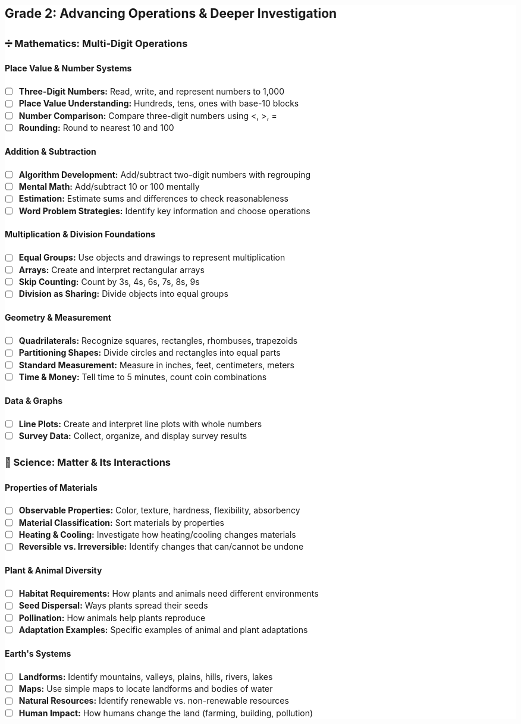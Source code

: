 ## Grade 2: Advancing Operations & Deeper Investigation

### ➗ Mathematics: Multi-Digit Operations
#### Place Value & Number Systems
- [ ] **Three-Digit Numbers:** Read, write, and represent numbers to 1,000
- [ ] **Place Value Understanding:** Hundreds, tens, ones with base-10 blocks
- [ ] **Number Comparison:** Compare three-digit numbers using <, >, =
- [ ] **Rounding:** Round to nearest 10 and 100

#### Addition & Subtraction
- [ ] **Algorithm Development:** Add/subtract two-digit numbers with regrouping
- [ ] **Mental Math:** Add/subtract 10 or 100 mentally
- [ ] **Estimation:** Estimate sums and differences to check reasonableness
- [ ] **Word Problem Strategies:** Identify key information and choose operations

#### Multiplication & Division Foundations
- [ ] **Equal Groups:** Use objects and drawings to represent multiplication
- [ ] **Arrays:** Create and interpret rectangular arrays
- [ ] **Skip Counting:** Count by 3s, 4s, 6s, 7s, 8s, 9s
- [ ] **Division as Sharing:** Divide objects into equal groups

#### Geometry & Measurement
- [ ] **Quadrilaterals:** Recognize squares, rectangles, rhombuses, trapezoids
- [ ] **Partitioning Shapes:** Divide circles and rectangles into equal parts
- [ ] **Standard Measurement:** Measure in inches, feet, centimeters, meters
- [ ] **Time & Money:** Tell time to 5 minutes, count coin combinations

#### Data & Graphs
- [ ] **Line Plots:** Create and interpret line plots with whole numbers
- [ ] **Survey Data:** Collect, organize, and display survey results

### 🔬 Science: Matter & Its Interactions
#### Properties of Materials
- [ ] **Observable Properties:** Color, texture, hardness, flexibility, absorbency
- [ ] **Material Classification:** Sort materials by properties
- [ ] **Heating & Cooling:** Investigate how heating/cooling changes materials
- [ ] **Reversible vs. Irreversible:** Identify changes that can/cannot be undone

#### Plant & Animal Diversity
- [ ] **Habitat Requirements:** How plants and animals need different environments
- [ ] **Seed Dispersal:** Ways plants spread their seeds
- [ ] **Pollination:** How animals help plants reproduce
- [ ] **Adaptation Examples:** Specific examples of animal and plant adaptations

#### Earth's Systems
- [ ] **Landforms:** Identify mountains, valleys, plains, hills, rivers, lakes
- [ ] **Maps:** Use simple maps to locate landforms and bodies of water
- [ ] **Natural Resources:** Identify renewable vs. non-renewable resources
- [ ] **Human Impact:** How humans change the land (farming, building, pollution)
